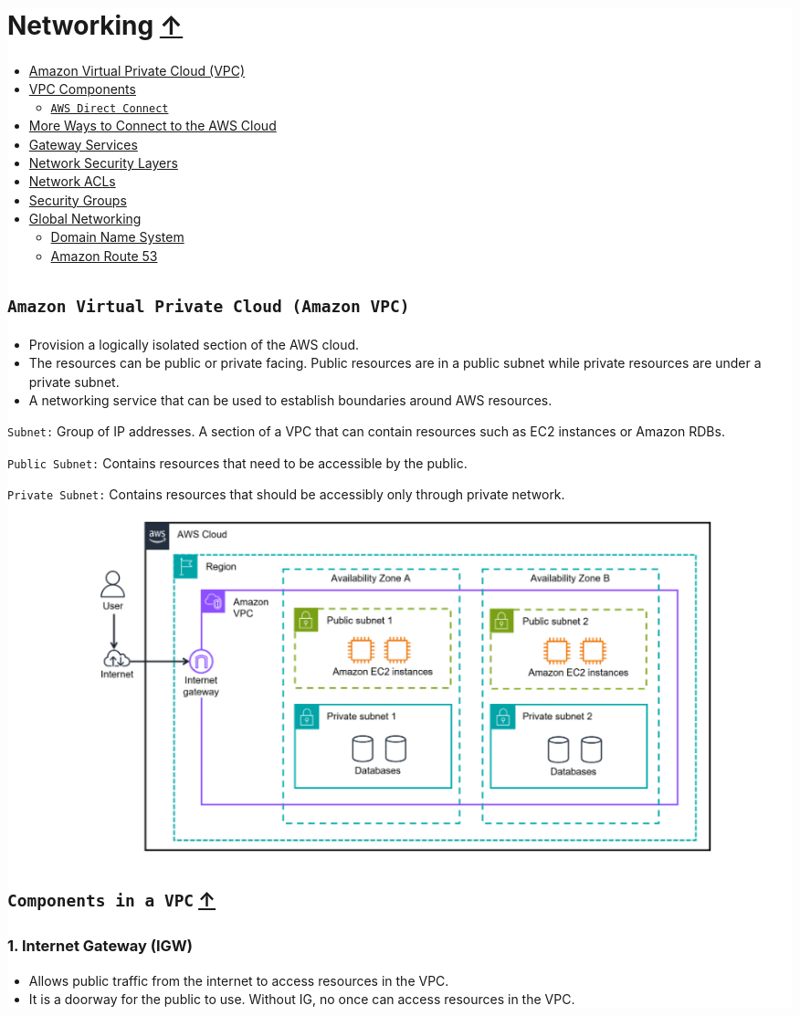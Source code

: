 # Networking [↑](AWS-Practitioner-Essentials-Notes.md)
- [Amazon Virtual Private Cloud (VPC)](#amazon-virtual-private-cloud-amazon-vpc)
- [VPC Components](#components-in-a-vpc-)
    - [`AWS Direct Connect`](#3-aws-direct-connect-)
- [More Ways to Connect to the AWS Cloud](#more-ways-to-connect-to-the-aws-cloud-)
- [Gateway Services](#gateway-services-)
- [Network Security Layers](#network-security-layers-)
- [Network ACLs](#network-access-control-list-network-acls-)
- [Security Groups](#security-groups-)
- [Global Networking](#global-networking-)
    - [Domain Name System](#domain-name-system-dns-)
    - [Amazon Route 53](#amazon-route-53-)
## `Amazon Virtual Private Cloud (Amazon VPC)`
- Provision a logically isolated section of the AWS cloud.
- The resources can be public or private facing. Public resources are in a public subnet while
  private resources are under a private subnet.
- A networking service that can be used to establish boundaries around AWS resources.


`Subnet:` Group of IP addresses. A section of a VPC that can contain resources such as EC2
instances or Amazon RDBs.

`Public Subnet:` Contains resources that need to be accessible by the public.

`Private Subnet:` Contains resources that should be accessibly only through private network.

<div align="center">
  <img src="../img/networking-diagram.png" height="50%" width="80%"/>
</div>

## `Components in a VPC` [↑](#networking-)
### 1. Internet Gateway (IGW)
- Allows public traffic from the internet to access resources in the VPC.
- It is a doorway for the public to use. Without IG, no once can access resources in the VPC.
